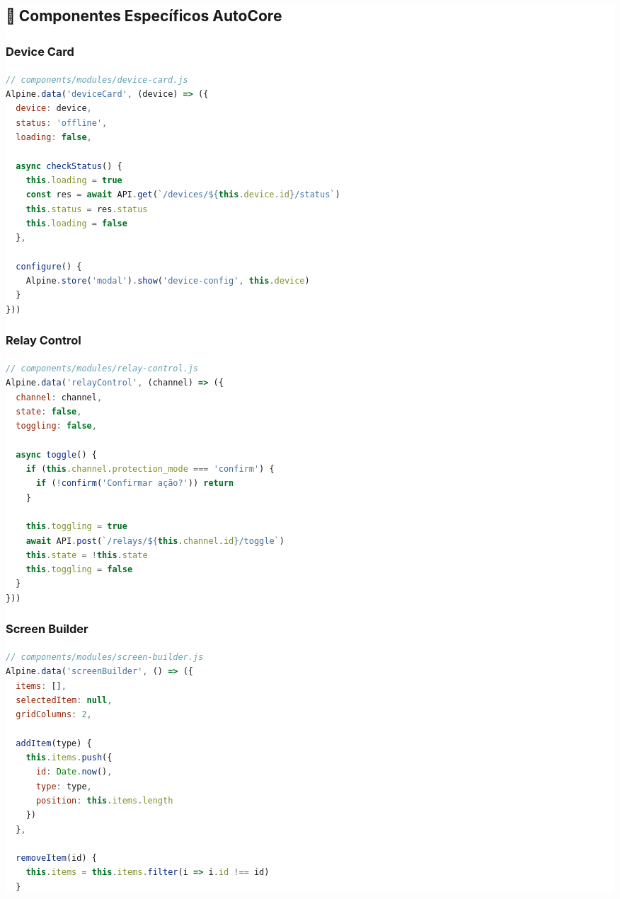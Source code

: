 ## 🚗 Componentes Específicos AutoCore

### Device Card
```javascript
// components/modules/device-card.js
Alpine.data('deviceCard', (device) => ({
  device: device,
  status: 'offline',
  loading: false,
  
  async checkStatus() {
    this.loading = true
    const res = await API.get(`/devices/${this.device.id}/status`)
    this.status = res.status
    this.loading = false
  },
  
  configure() {
    Alpine.store('modal').show('device-config', this.device)
  }
}))
```

### Relay Control
```javascript
// components/modules/relay-control.js
Alpine.data('relayControl', (channel) => ({
  channel: channel,
  state: false,
  toggling: false,
  
  async toggle() {
    if (this.channel.protection_mode === 'confirm') {
      if (!confirm('Confirmar ação?')) return
    }
    
    this.toggling = true
    await API.post(`/relays/${this.channel.id}/toggle`)
    this.state = !this.state
    this.toggling = false
  }
}))
```

### Screen Builder
```javascript
// components/modules/screen-builder.js
Alpine.data('screenBuilder', () => ({
  items: [],
  selectedItem: null,
  gridColumns: 2,
  
  addItem(type) {
    this.items.push({
      id: Date.now(),
      type: type,
      position: this.items.length
    })
  },
  
  removeItem(id) {
    this.items = this.items.filter(i => i.id !== id)
  }
```